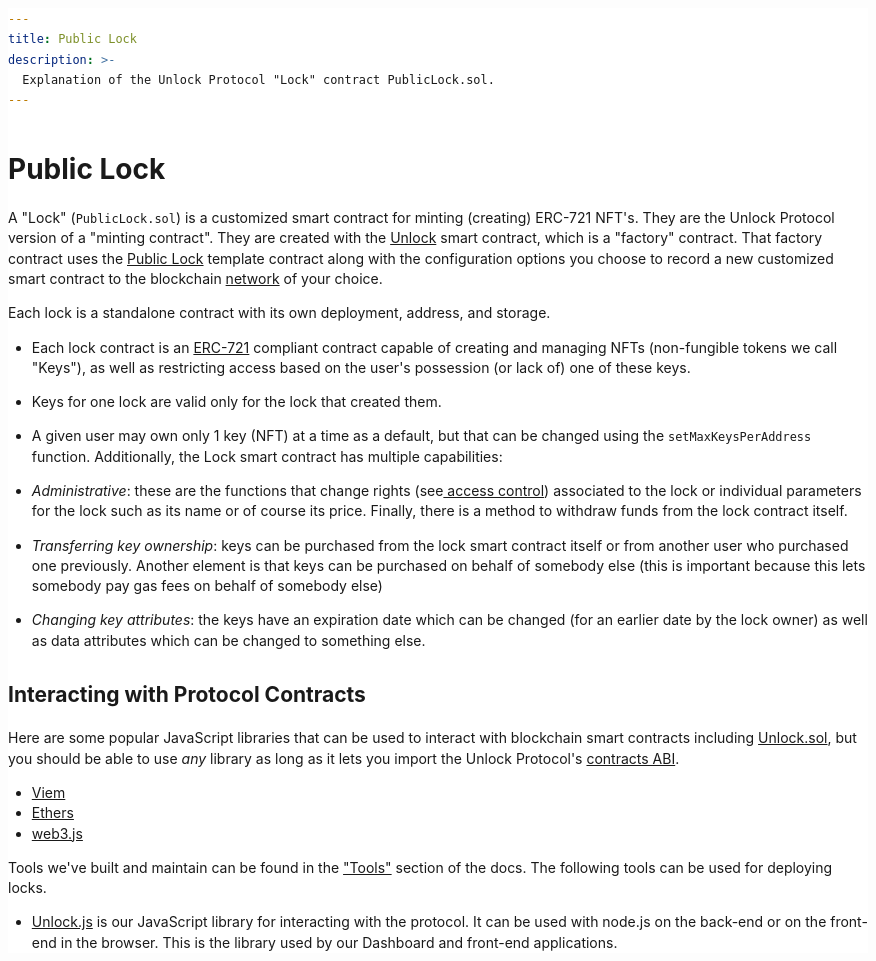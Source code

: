 ```yaml
---
title: Public Lock
description: >-
  Explanation of the Unlock Protocol "Lock" contract PublicLock.sol.
---
```


# Public Lock

A "Lock" (`PublicLock.sol`) is a customized smart contract for minting (creating) ERC-721 NFT's. They are the Unlock Protocol version of a "minting contract". They are created with the [Unlock](../../core-protocol/unlock/) smart contract, which is a "factory" contract. That factory contract uses the [Public Lock](../../core-protocol/public-lock/) template contract along with
the configuration options you choose to record a new customized
smart contract to the blockchain [network](../../core-protocol/unlock/networks) of your choice.

Each lock is a standalone contract with its own deployment, address, and storage.

- Each lock contract is an [ERC-721](https://eips.ethereum.org/EIPS/eip-721) compliant contract capable of creating and managing NFTs (non-fungible tokens we call "Keys"), as well as restricting access based on the user's possession (or lack of) one of these keys.
- Keys for one lock are valid only for the lock that created them.
- A given user may own only 1 key (NFT) at a time as a default, but that can be changed using the `setMaxKeysPerAddress` function.
  Additionally, the Lock smart contract has multiple capabilities:

- _Administrative_: these are the functions that change rights (see[ access control](./access-control/)) associated to the lock or individual parameters for the lock such as its name or of course its price. Finally, there is a method to withdraw funds from the lock contract itself.
- _Transferring key ownership_: keys can be purchased from the lock smart contract itself or from another user who purchased one previously. Another element is that keys can be purchased on behalf of somebody else \(this is important because this lets somebody pay gas fees on behalf of somebody else\)
- _Changing key attributes_: the keys have an expiration date which can be changed \(for an earlier date by the lock owner\) as well as data attributes which can be changed to something else.

## Interacting with Protocol Contracts

Here are some popular JavaScript libraries that can be used to interact with blockchain smart contracts including [Unlock.sol](../../core-protocol/unlock/), but you should be able to use _any_ library as long as it lets you import the Unlock Protocol's [contracts ABI](../../core-protocol/).

- [Viem](https://viem.sh/)
- [Ethers](https://docs.ethers.io/)
- [web3.js](https://web3js.readthedocs.io/)

Tools we've built and maintain can be found in the ["Tools"](../../tools/) section of the docs. The following tools can be used for deploying locks.

- [Unlock.js](../../tools/unlock.js) is our JavaScript library for interacting with the protocol. It can be used with node.js on the back-end or on the front-end in the browser. This is the library used by our Dashboard and front-end applications.
